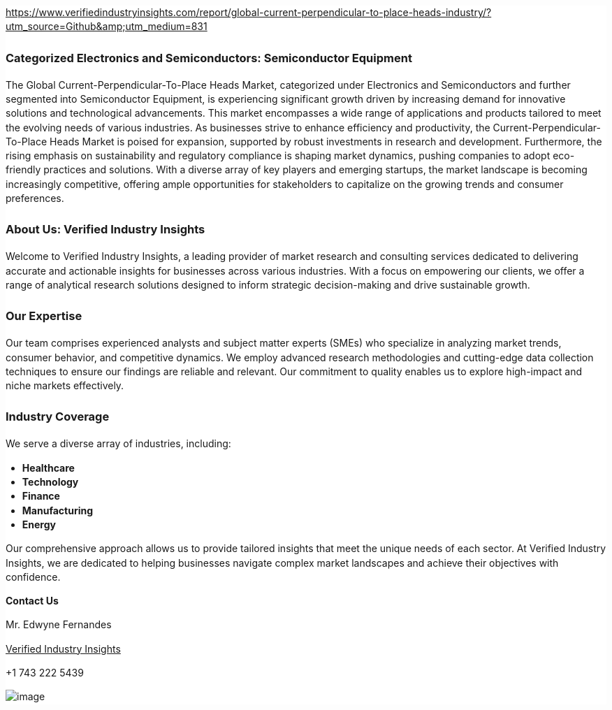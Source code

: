 </strong><a href="https://www.verifiedindustryinsights.com/report/global-current-perpendicular-to-place-heads-industry/?utm_source=Github&amp;utm_medium=831">https://www.verifiedindustryinsights.com/report/global-current-perpendicular-to-place-heads-industry/?utm_source=Github&amp;utm_medium=831</a>&nbsp;</p><h3>Categorized Electronics and Semiconductors: Semiconductor Equipment </h3><p>The Global Current-Perpendicular-To-Place Heads Market, categorized under Electronics and Semiconductors and further segmented into Semiconductor Equipment, is experiencing significant growth driven by increasing demand for innovative solutions and technological advancements. This market encompasses a wide range of applications and products tailored to meet the evolving needs of various industries. As businesses strive to enhance efficiency and productivity, the Current-Perpendicular-To-Place Heads Market is poised for expansion, supported by robust investments in research and development. Furthermore, the rising emphasis on sustainability and regulatory compliance is shaping market dynamics, pushing companies to adopt eco-friendly practices and solutions. With a diverse array of key players and emerging startups, the market landscape is becoming increasingly competitive, offering ample opportunities for stakeholders to capitalize on the growing trends and consumer preferences.</p><h3>About Us: Verified Industry Insights</h3><p>Welcome to Verified Industry Insights, a leading provider of market research and consulting services dedicated to delivering accurate and actionable insights for businesses across various industries. With a focus on empowering our clients, we offer a range of analytical research solutions designed to inform strategic decision-making and drive sustainable growth.</p><h3>Our Expertise</h3><p>Our team comprises experienced analysts and subject matter experts (SMEs) who specialize in analyzing market trends, consumer behavior, and competitive dynamics. We employ advanced research methodologies and cutting-edge data collection techniques to ensure our findings are reliable and relevant. Our commitment to quality enables us to explore high-impact and niche markets effectively.</p><h3>Industry Coverage</h3><p>We serve a diverse array of industries, including:</p><ul><li><strong>Healthcare</strong></li><li><strong>Technology</strong></li><li><strong>Finance</strong></li><li><strong>Manufacturing</strong></li><li><strong>Energy</strong></li></ul><p>Our comprehensive approach allows us to provide tailored insights that meet the unique needs of each sector. At Verified Industry Insights, we are dedicated to helping businesses navigate complex market landscapes and achieve their objectives with confidence.</p><p><strong>Contact Us</strong></p><p>Mr. Edwyne Fernandes</p><p><a href="https://www.verifiedindustryinsights.com/">Verified Industry Insights</a></p><p>+1 743 222 5439</p>
![image](https://github.com/user-attachments/assets/28f250b1-da81-4ad2-91a9-5c72d7af323d)
